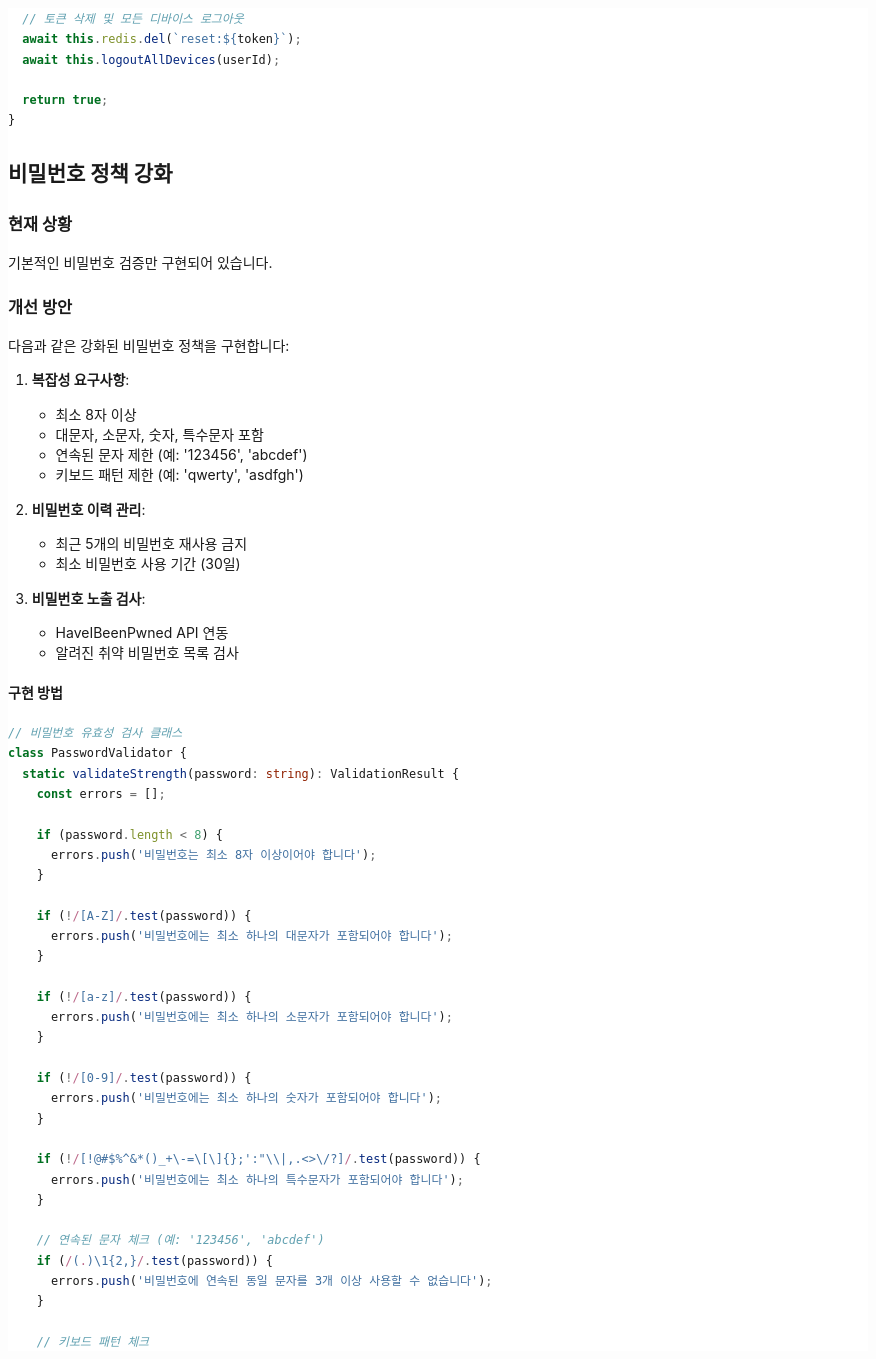 ```typescript
  // 토큰 삭제 및 모든 디바이스 로그아웃
  await this.redis.del(`reset:${token}`);
  await this.logoutAllDevices(userId);

  return true;
}
```

## 비밀번호 정책 강화

### 현재 상황
기본적인 비밀번호 검증만 구현되어 있습니다.

### 개선 방안
다음과 같은 강화된 비밀번호 정책을 구현합니다:

1. **복잡성 요구사항**:
   - 최소 8자 이상
   - 대문자, 소문자, 숫자, 특수문자 포함
   - 연속된 문자 제한 (예: '123456', 'abcdef')
   - 키보드 패턴 제한 (예: 'qwerty', 'asdfgh')

2. **비밀번호 이력 관리**:
   - 최근 5개의 비밀번호 재사용 금지
   - 최소 비밀번호 사용 기간 (30일)

3. **비밀번호 노출 검사**:
   - HaveIBeenPwned API 연동
   - 알려진 취약 비밀번호 목록 검사

#### 구현 방법
```typescript
// 비밀번호 유효성 검사 클래스
class PasswordValidator {
  static validateStrength(password: string): ValidationResult {
    const errors = [];
    
    if (password.length < 8) {
      errors.push('비밀번호는 최소 8자 이상이어야 합니다');
    }
    
    if (!/[A-Z]/.test(password)) {
      errors.push('비밀번호에는 최소 하나의 대문자가 포함되어야 합니다');
    }
    
    if (!/[a-z]/.test(password)) {
      errors.push('비밀번호에는 최소 하나의 소문자가 포함되어야 합니다');
    }
    
    if (!/[0-9]/.test(password)) {
      errors.push('비밀번호에는 최소 하나의 숫자가 포함되어야 합니다');
    }
    
    if (!/[!@#$%^&*()_+\-=\[\]{};':"\\|,.<>\/?]/.test(password)) {
      errors.push('비밀번호에는 최소 하나의 특수문자가 포함되어야 합니다');
    }
    
    // 연속된 문자 체크 (예: '123456', 'abcdef')
    if (/(.)\1{2,}/.test(password)) {
      errors.push('비밀번호에 연속된 동일 문자를 3개 이상 사용할 수 없습니다');
    }
    
    // 키보드 패턴 체크
```